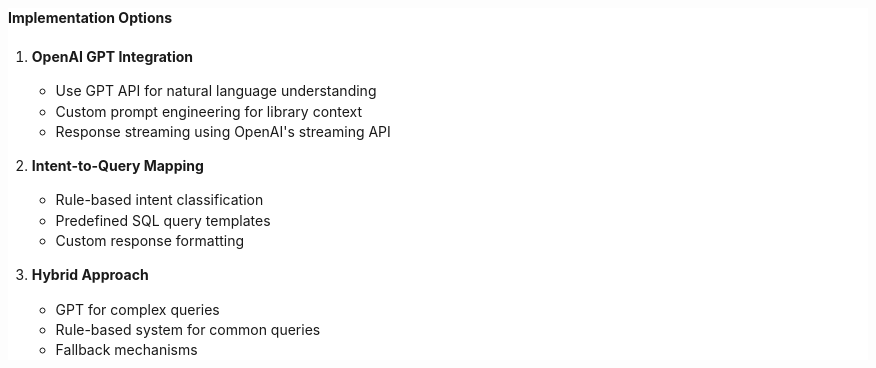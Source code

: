 #### Implementation Options
1. **OpenAI GPT Integration**
   - Use GPT API for natural language understanding
   - Custom prompt engineering for library context
   - Response streaming using OpenAI's streaming API

2. **Intent-to-Query Mapping**
   - Rule-based intent classification
   - Predefined SQL query templates
   - Custom response formatting

3. **Hybrid Approach**
   - GPT for complex queries
   - Rule-based system for common queries
   - Fallback mechanisms



